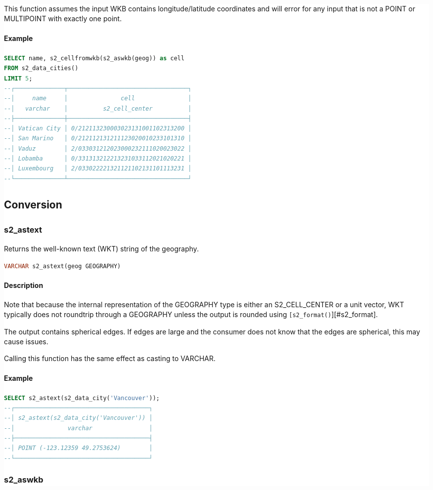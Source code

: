 This function assumes the input WKB contains longitude/latitude coordinates
and will error for any input that is not a POINT or MULTIPOINT with exactly
one point.

#### Example

```sql
SELECT name, s2_cellfromwkb(s2_aswkb(geog)) as cell
FROM s2_data_cities()
LIMIT 5;
--┌──────────────┬──────────────────────────────────┐
--│     name     │               cell               │
--│   varchar    │          s2_cell_center          │
--├──────────────┼──────────────────────────────────┤
--│ Vatican City │ 0/212113230003023131001102313200 │
--│ San Marino   │ 0/212112131211123020010233101310 │
--│ Vaduz        │ 2/033031212023000232111020023022 │
--│ Lobamba      │ 0/331313212213231033112021020221 │
--│ Luxembourg   │ 2/033022221321121102131101113231 │
--└──────────────┴──────────────────────────────────┘
```
## Conversion

### s2_astext

Returns the well-known text (WKT) string of the geography.

```sql
VARCHAR s2_astext(geog GEOGRAPHY)
```

#### Description

Note that because the internal representation of the GEOGRAPHY type is either
an S2_CELL_CENTER or a unit vector, WKT typically does not roundtrip through a
GEOGRAPHY unless the output is rounded using `[s2_format()`][#s2_format].

The output contains spherical edges. If edges are large and the consumer does
not know that the edges are spherical, this may cause issues.

Calling this function has the same effect as casting to VARCHAR.

#### Example

```sql
SELECT s2_astext(s2_data_city('Vancouver'));
--┌──────────────────────────────────────┐
--│ s2_astext(s2_data_city('Vancouver')) │
--│               varchar                │
--├──────────────────────────────────────┤
--│ POINT (-123.12359 49.2753624)        │
--└──────────────────────────────────────┘
```

### s2_aswkb
